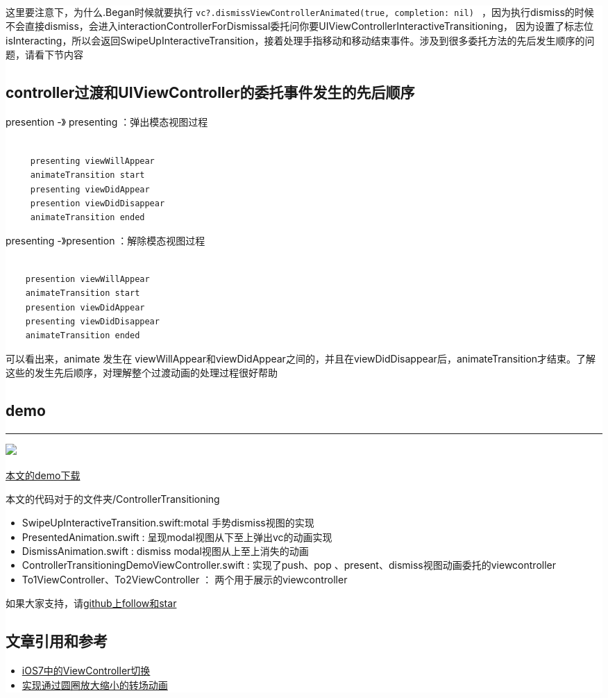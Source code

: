 ````swift

````


这里要注意下，为什么.Began时候就要执行 ````vc?.dismissViewControllerAnimated(true, completion: nil) ```` ，因为执行dismiss的时候不会直接dismiss，会进入interactionControllerForDismissal委托问你要UIViewControllerInteractiveTransitioning，
因为设置了标志位isInteracting，所以会返回SwipeUpInteractiveTransition，接着处理手指移动和移动结束事件。涉及到很多委托方法的先后发生顺序的问题，请看下节内容

## controller过渡和UIViewController的委托事件发生的先后顺序

presention -》 presenting ：弹出模态视图过程

````swift

     presenting viewWillAppear
     animateTransition start
     presenting viewDidAppear
     presention viewDidDisappear
     animateTransition ended

````

presenting -》presention ：解除模态视图过程

````swift

    presention viewWillAppear
    animateTransition start
    presention viewDidAppear
    presenting viewDidDisappear
    animateTransition ended

````

可以看出来，animate 发生在 viewWillAppear和viewDidAppear之间的，并且在viewDidDisappear后，animateTransition才结束。了解这些的发生先后顺序，对理解整个过渡动画的处理过程很好帮助

## demo
---

![](http://images.jumppo.com/uploads/ControllerTransitioning1.gif)

[本文的demo下载](https://github.com/coolnameismy/demo/AnimationAndEffects)

本文的代码对于的文件夹/ControllerTransitioning

- SwipeUpInteractiveTransition.swift:motal 手势dismiss视图的实现
- PresentedAnimation.swift : 呈现modal视图从下至上弹出vc的动画实现
- DismissAnimation.swift : dismiss modal视图从上至上消失的动画
- ControllerTransitioningDemoViewController.swift : 实现了push、pop 、present、dismiss视图动画委托的viewcontroller
- To1ViewController、To2ViewController ： 两个用于展示的viewcontroller

如果大家支持，请[github上follow和star](https://github.com/coolnameismy)

## 文章引用和参考

-   [iOS7中的ViewController切换](http://onevcat.com/2013/10/vc-transition-in-ios7/)
-   [实现通过圆圈放大缩小的转场动画](http://www.kittenyang.com/pingtransition/)